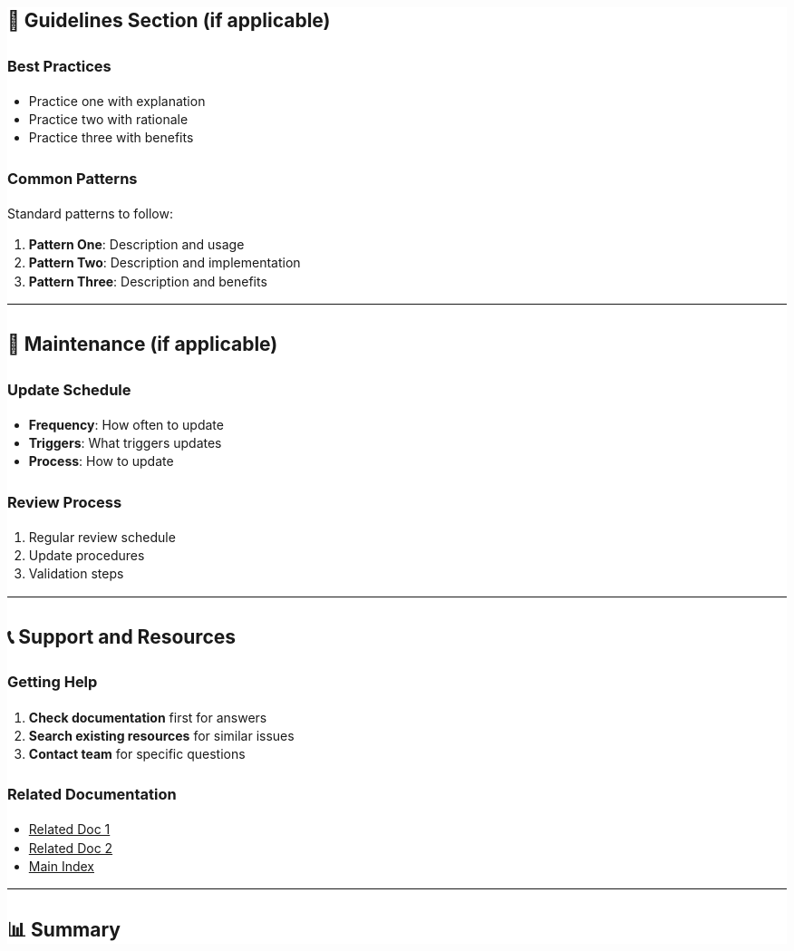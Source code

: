 
## 📝 Guidelines Section (if applicable)

### Best Practices

- Practice one with explanation
- Practice two with rationale
- Practice three with benefits

### Common Patterns

Standard patterns to follow:

1. **Pattern One**: Description and usage
2. **Pattern Two**: Description and implementation
3. **Pattern Three**: Description and benefits

---

## 🔄 Maintenance (if applicable)

### Update Schedule

- **Frequency**: How often to update
- **Triggers**: What triggers updates
- **Process**: How to update

### Review Process

1. Regular review schedule
2. Update procedures
3. Validation steps

---

## 📞 Support and Resources

### Getting Help

1. **Check documentation** first for answers
2. **Search existing resources** for similar issues
3. **Contact team** for specific questions

### Related Documentation

- [Related Doc 1](./related-doc-1.md)
- [Related Doc 2](./related-doc-2.md)
- [Main Index](./DOCS-INDEX.md)

---

## 📊 Summary
